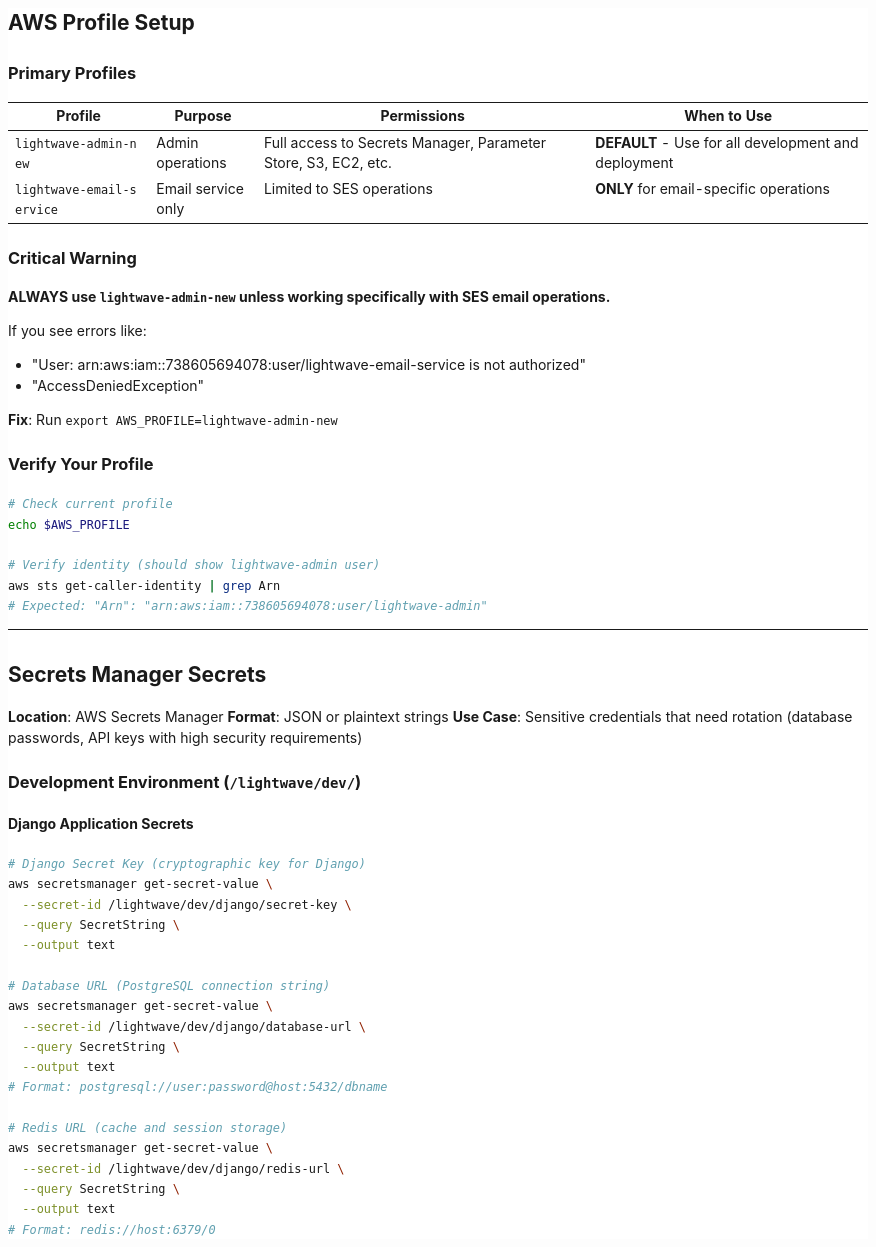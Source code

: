 
## AWS Profile Setup

### Primary Profiles

| Profile | Purpose | Permissions | When to Use |
|---------|---------|-------------|-------------|
| `lightwave-admin-new` | Admin operations | Full access to Secrets Manager, Parameter Store, S3, EC2, etc. | **DEFAULT** - Use for all development and deployment |
| `lightwave-email-service` | Email service only | Limited to SES operations | **ONLY** for email-specific operations |

### Critical Warning

**ALWAYS use `lightwave-admin-new` unless working specifically with SES email operations.**

If you see errors like:
- "User: arn:aws:iam::738605694078:user/lightwave-email-service is not authorized"
- "AccessDeniedException"

**Fix**: Run `export AWS_PROFILE=lightwave-admin-new`

### Verify Your Profile

```bash
# Check current profile
echo $AWS_PROFILE

# Verify identity (should show lightwave-admin user)
aws sts get-caller-identity | grep Arn
# Expected: "Arn": "arn:aws:iam::738605694078:user/lightwave-admin"
```

---

## Secrets Manager Secrets

**Location**: AWS Secrets Manager
**Format**: JSON or plaintext strings
**Use Case**: Sensitive credentials that need rotation (database passwords, API keys with high security requirements)

### Development Environment (`/lightwave/dev/`)

#### Django Application Secrets

```bash
# Django Secret Key (cryptographic key for Django)
aws secretsmanager get-secret-value \
  --secret-id /lightwave/dev/django/secret-key \
  --query SecretString \
  --output text

# Database URL (PostgreSQL connection string)
aws secretsmanager get-secret-value \
  --secret-id /lightwave/dev/django/database-url \
  --query SecretString \
  --output text
# Format: postgresql://user:password@host:5432/dbname

# Redis URL (cache and session storage)
aws secretsmanager get-secret-value \
  --secret-id /lightwave/dev/django/redis-url \
  --query SecretString \
  --output text
# Format: redis://host:6379/0
```
